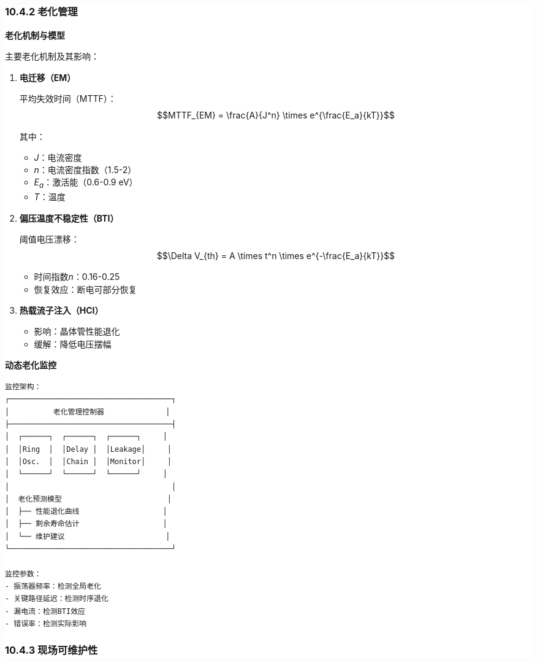 ### 10.4.2 老化管理

**老化机制与模型**

主要老化机制及其影响：

1. **电迁移（EM）**
   
   平均失效时间（MTTF）：
   $$MTTF_{EM} = \frac{A}{J^n} \times e^{\frac{E_a}{kT}}$$
   
   其中：
   - $J$：电流密度
   - $n$：电流密度指数（1.5-2）
   - $E_a$：激活能（0.6-0.9 eV）
   - $T$：温度

2. **偏压温度不稳定性（BTI）**
   
   阈值电压漂移：
   $$\Delta V_{th} = A \times t^n \times e^{-\frac{E_a}{kT}}$$
   
   - 时间指数$n$：0.16-0.25
   - 恢复效应：断电可部分恢复

3. **热载流子注入（HCI）**
   - 影响：晶体管性能退化
   - 缓解：降低电压摆幅

**动态老化监控**

```
监控架构：
┌─────────────────────────────────────┐
│          老化管理控制器              │
├─────────────────────────────────────┤
│  ┌──────┐  ┌──────┐  ┌──────┐     │
│  │Ring  │  │Delay │  │Leakage│     │
│  │Osc.  │  │Chain │  │Monitor│     │
│  └──────┘  └──────┘  └──────┘     │
│                                     │
│  老化预测模型                        │
│  ├── 性能退化曲线                   │
│  ├── 剩余寿命估计                   │
│  └── 维护建议                       │
└─────────────────────────────────────┘

监控参数：
- 振荡器频率：检测全局老化
- 关键路径延迟：检测时序退化
- 漏电流：检测BTI效应
- 错误率：检测实际影响
```

### 10.4.3 现场可维护性
